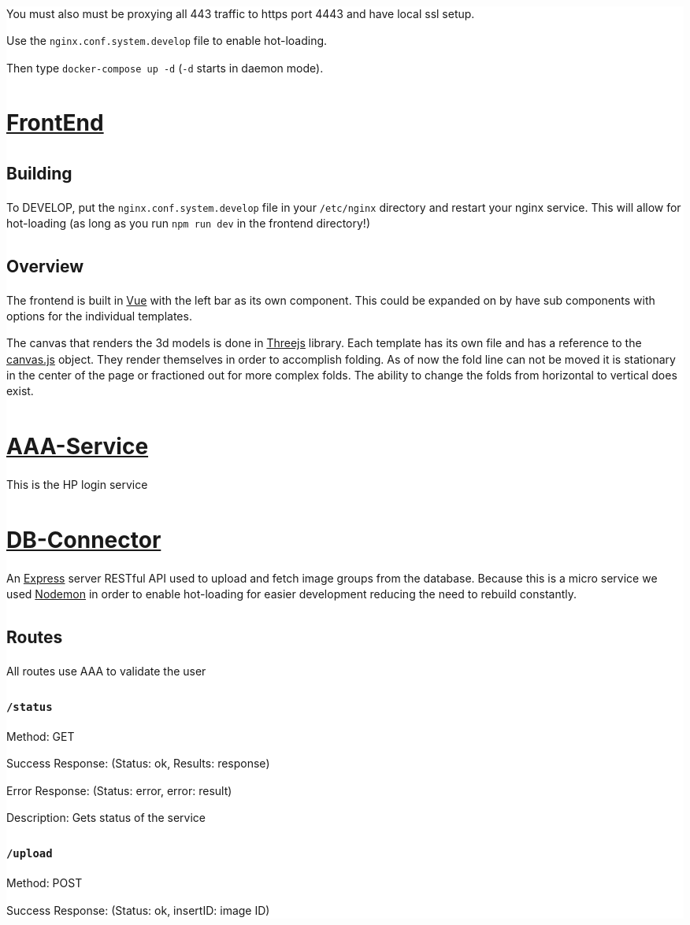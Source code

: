 You must also must be proxying all 443 traffic to https port 4443 and have local ssl setup.

Use the `nginx.conf.system.develop` file to enable hot-loading.

Then type `docker-compose up -d` (`-d` starts in daemon mode).

# [FrontEnd](./frontend/)


## Building

To DEVELOP, put the `nginx.conf.system.develop` file in your `/etc/nginx`
directory and restart your nginx service. This will allow for hot-loading (as long as you
run `npm run dev` in the frontend directory!)

## Overview
The frontend is built in [Vue](https://vuejs.org/) with the left bar as its own component. This could be expanded on by have sub components with options for the individual templates.

The canvas that renders the 3d models is done in [Threejs](https://threejs.org/) library. Each template has its own file and has a reference to the [canvas.js](./frontend/src/threejs/canvas.js) object. They render themselves in order to accomplish folding. As of now the fold line can not be moved it is stationary in the center of the page or fractioned out for more complex folds. The ability to change the folds from horizontal to vertical does exist.

# [AAA-Service](./aaa-service/)
This is the HP login service

# [DB-Connector](./db-connector/index.js)
An [Express](https://expressjs.com/) server RESTful API used to upload and fetch image groups from the database. Because this is a micro service we used [Nodemon](https://nodemon.io/) in order to enable hot-loading for easier development reducing the need to rebuild constantly.

## Routes

All routes use AAA to validate the user

### `/status`
Method: GET

Success Response: (Status: ok, Results: response)

Error Response: (Status: error, error: result)

Description: Gets status of the service

### `/upload`
Method: POST

Success Response: (Status: ok, insertID: image ID)
